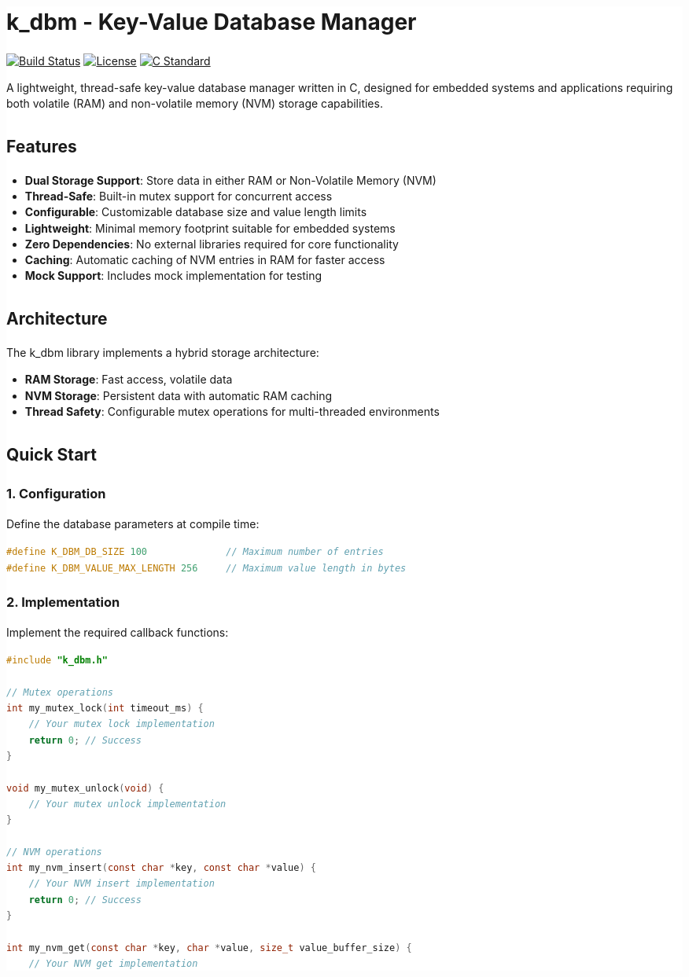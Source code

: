 # k_dbm - Key-Value Database Manager

[![Build Status](https://img.shields.io/badge/build-passing-brightgreen.svg)](https://github.com/arasan90/k_dbm)
[![License](https://img.shields.io/badge/license-MIT-blue.svg)](LICENSE)
[![C Standard](https://img.shields.io/badge/C-99-blue.svg)](https://en.wikipedia.org/wiki/C99)

A lightweight, thread-safe key-value database manager written in C, designed for embedded systems and applications requiring both volatile (RAM) and non-volatile memory (NVM) storage capabilities.

## Features

- **Dual Storage Support**: Store data in either RAM or Non-Volatile Memory (NVM)
- **Thread-Safe**: Built-in mutex support for concurrent access
- **Configurable**: Customizable database size and value length limits
- **Lightweight**: Minimal memory footprint suitable for embedded systems
- **Zero Dependencies**: No external libraries required for core functionality
- **Caching**: Automatic caching of NVM entries in RAM for faster access
- **Mock Support**: Includes mock implementation for testing

## Architecture

The k_dbm library implements a hybrid storage architecture:

- **RAM Storage**: Fast access, volatile data
- **NVM Storage**: Persistent data with automatic RAM caching
- **Thread Safety**: Configurable mutex operations for multi-threaded environments

## Quick Start

### 1. Configuration

Define the database parameters at compile time:

```c
#define K_DBM_DB_SIZE 100              // Maximum number of entries
#define K_DBM_VALUE_MAX_LENGTH 256     // Maximum value length in bytes
```

### 2. Implementation

Implement the required callback functions:

```c
#include "k_dbm.h"

// Mutex operations
int my_mutex_lock(int timeout_ms) {
    // Your mutex lock implementation
    return 0; // Success
}

void my_mutex_unlock(void) {
    // Your mutex unlock implementation
}

// NVM operations
int my_nvm_insert(const char *key, const char *value) {
    // Your NVM insert implementation
    return 0; // Success
}

int my_nvm_get(const char *key, char *value, size_t value_buffer_size) {
    // Your NVM get implementation
```